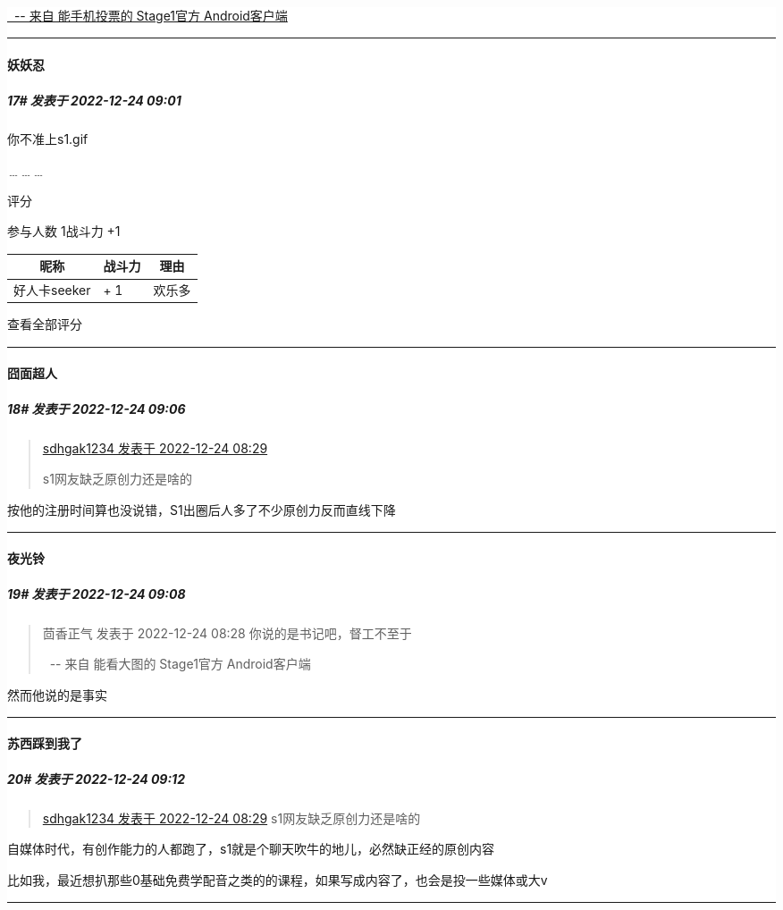 [  -- 来自 能手机投票的 Stage1官方 Android客户端](https://www.coolapk.com/apk/140634)

*****

####  妖妖忍  
##### 17#       发表于 2022-12-24 09:01

你不准上s1.gif

﹍﹍﹍

评分

 参与人数 1战斗力 +1

|昵称|战斗力|理由|
|----|---|---|
| 好人卡seeker| + 1|欢乐多|

查看全部评分

*****

####  囧面超人  
##### 18#       发表于 2022-12-24 09:06

<blockquote><a href="httphttps://bbs.saraba1st.com/2b/forum.php?mod=redirect&amp;goto=findpost&amp;pid=59067260&amp;ptid=2111646" target="_blank">sdhgak1234 发表于 2022-12-24 08:29</a>

s1网友缺乏原创力还是啥的</blockquote>
按他的注册时间算也没说错，S1出圈后人多了不少原创力反而直线下降

*****

####  夜光铃  
##### 19#       发表于 2022-12-24 09:08

<blockquote>茴香正气 发表于 2022-12-24 08:28
你说的是书记吧，督工不至于

  -- 来自 能看大图的 Stage1官方 Android客户端</blockquote>
然而他说的是事实

*****

####  苏西踩到我了  
##### 20#       发表于 2022-12-24 09:12

<blockquote><a href="httphttps://bbs.saraba1st.com/2b/forum.php?mod=redirect&amp;goto=findpost&amp;pid=59067260&amp;ptid=2111646" target="_blank">sdhgak1234 发表于 2022-12-24 08:29</a>
s1网友缺乏原创力还是啥的</blockquote>
自媒体时代，有创作能力的人都跑了，s1就是个聊天吹牛的地儿，必然缺正经的原创内容

比如我，最近想扒那些0基础免费学配音之类的的课程，如果写成内容了，也会是投一些媒体或大v

*****
